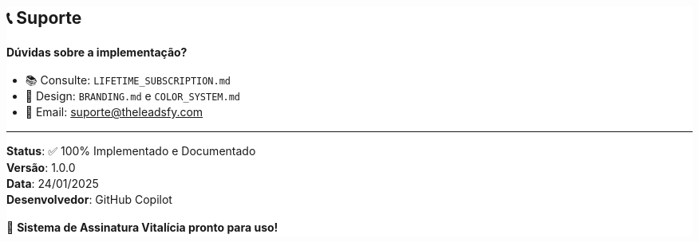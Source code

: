 
## 📞 Suporte

**Dúvidas sobre a implementação?**
- 📚 Consulte: `LIFETIME_SUBSCRIPTION.md`
- 🎨 Design: `BRANDING.md` e `COLOR_SYSTEM.md`
- 📧 Email: suporte@theleadsfy.com

---

**Status**: ✅ 100% Implementado e Documentado  
**Versão**: 1.0.0  
**Data**: 24/01/2025  
**Desenvolvedor**: GitHub Copilot

🎉 **Sistema de Assinatura Vitalícia pronto para uso!**
